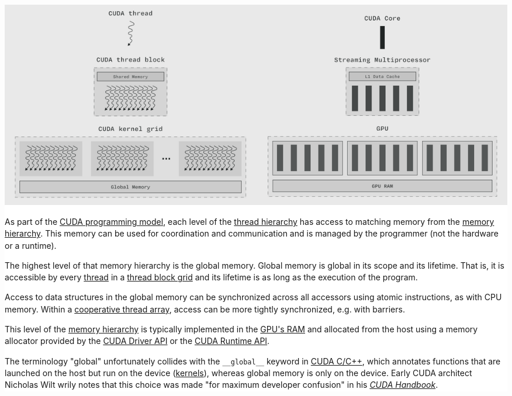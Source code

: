 ![Global memory is the highest level of the [memory hierarchy](#memory-hierarchy) in the [CUDA programming model](#cuda-programming-model). It is stored in the [GPU RAM](#gpu-ram). Modified from diagrams in NVIDIA's [CUDA Refresher: The CUDA Programming Model](https://developer.nvidia.com/blog/cuda-refresher-cuda-programming-model/) and the NVIDIA [CUDA C++ Programming Guide](https://docs.nvidia.com/cuda/cuda-c-programming-guide/index.html#programming-model).](dist/diagrams/light-cuda-programming-model.png)

As part of the
[CUDA programming model](#cuda-programming-model),
each level of the
[thread hierarchy](#thread-hierarchy) has access to
matching memory from the
[memory hierarchy](#memory-hierarchy). This memory
can be used for coordination and communication and is managed by the programmer
(not the hardware or a runtime).

The highest level of that memory hierarchy is the global memory. Global memory
is global in its scope and its lifetime. That is, it is accessible by every
[thread](#thread) in a
[thread block grid](#thread-block-grid) and its
lifetime is as long as the execution of the program.

Access to data structures in the global memory can be synchronized across all
accessors using atomic instructions, as with CPU memory. Within a
[cooperative thread array](#cooperative-thread-array),
access can be more tightly synchronized, e.g. with barriers.

This level of the
[memory hierarchy](#memory-hierarchy) is typically
implemented in the [GPU's RAM](#gpu-ram) and
allocated from the host using a memory allocator provided by the
[CUDA Driver API](#cuda-driver-api) or the
[CUDA Runtime API](#cuda-runtime-api).

The terminology "global" unfortunately collides with the `__global__` keyword in
[CUDA C/C++](#cuda-c), which annotates functions that
are launched on the host but run on the device
([kernels](#kernel)), whereas global memory is only
on the device. Early CUDA architect Nicholas Wilt wrily notes that this choice
was made "for maximum developer confusion" in his
[_CUDA Handbook_](https://www.cudahandbook.com/).
